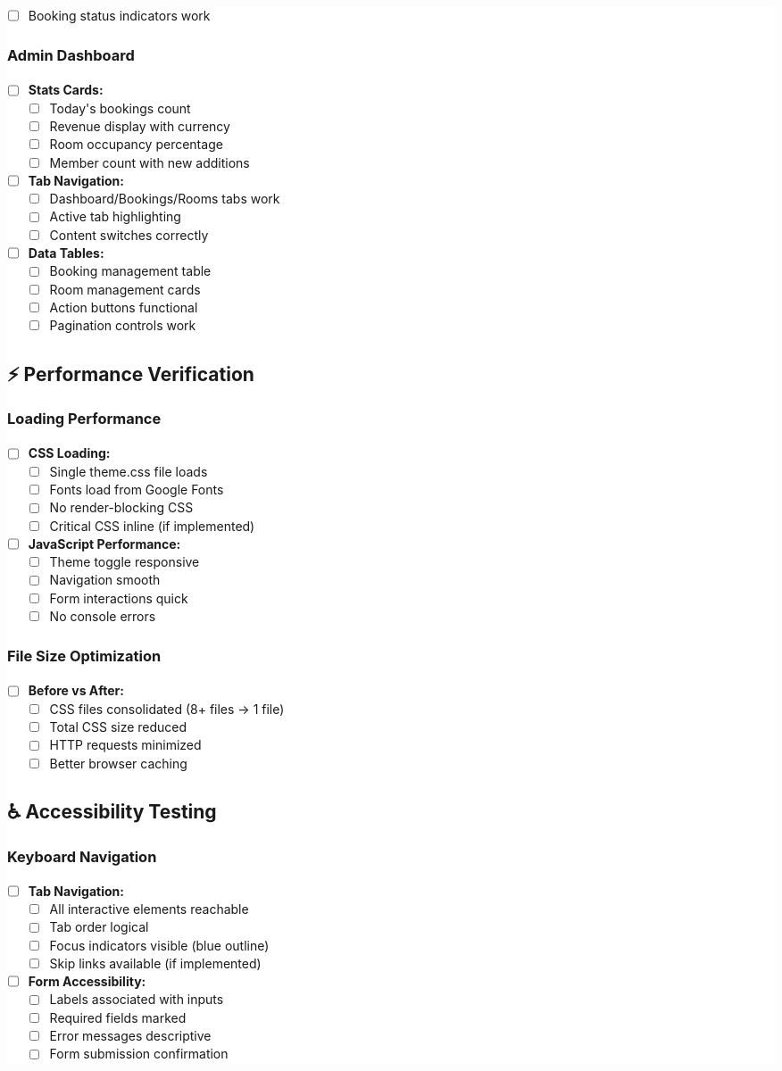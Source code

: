   - [ ] Booking status indicators work

### **Admin Dashboard**
- [ ] **Stats Cards:**
  - [ ] Today's bookings count
  - [ ] Revenue display with currency
  - [ ] Room occupancy percentage
  - [ ] Member count with new additions
- [ ] **Tab Navigation:**
  - [ ] Dashboard/Bookings/Rooms tabs work
  - [ ] Active tab highlighting
  - [ ] Content switches correctly
- [ ] **Data Tables:**
  - [ ] Booking management table
  - [ ] Room management cards
  - [ ] Action buttons functional
  - [ ] Pagination controls work

## **⚡ Performance Verification**

### **Loading Performance**
- [ ] **CSS Loading:**
  - [ ] Single theme.css file loads
  - [ ] Fonts load from Google Fonts
  - [ ] No render-blocking CSS
  - [ ] Critical CSS inline (if implemented)
- [ ] **JavaScript Performance:**
  - [ ] Theme toggle responsive
  - [ ] Navigation smooth
  - [ ] Form interactions quick
  - [ ] No console errors

### **File Size Optimization**
- [ ] **Before vs After:**
  - [ ] CSS files consolidated (8+ files → 1 file)
  - [ ] Total CSS size reduced
  - [ ] HTTP requests minimized
  - [ ] Better browser caching

## **♿ Accessibility Testing**

### **Keyboard Navigation**
- [ ] **Tab Navigation:**
  - [ ] All interactive elements reachable
  - [ ] Tab order logical
  - [ ] Focus indicators visible (blue outline)
  - [ ] Skip links available (if implemented)
- [ ] **Form Accessibility:**
  - [ ] Labels associated with inputs
  - [ ] Required fields marked
  - [ ] Error messages descriptive
  - [ ] Form submission confirmation
